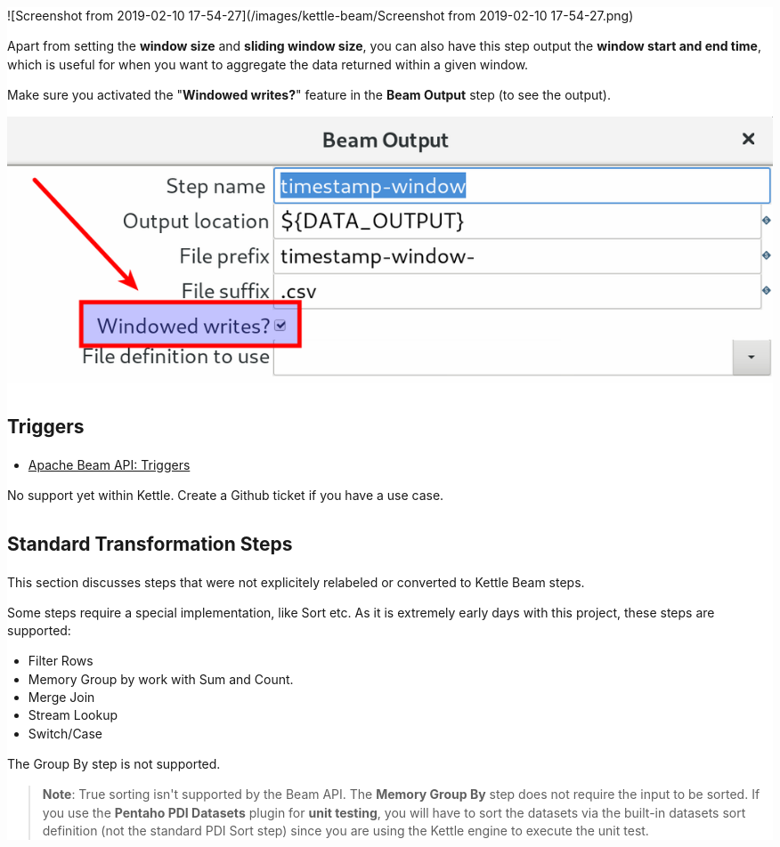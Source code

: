 ![Screenshot from 2019-02-10 17-54-27](/images/kettle-beam/Screenshot from 2019-02-10 17-54-27.png)

Apart from setting the **window size** and **sliding window size**, you can also have this step output the **window start and end time**, which is useful for when you want to aggregate the data returned within a given window.

Make sure you activated the "**Windowed writes?**" feature in the **Beam Output** step (to see the output).

![kettle-beam-27](/images/kettle-beam/kettle-beam-27.png)

## Triggers

- [Apache Beam API: Triggers](https://beam.apache.org/documentation/programming-guide/#triggers)

No support yet within Kettle. Create a Github ticket if you have a use case.

## Standard Transformation Steps

This section discusses steps that were not explicitely relabeled or converted to Kettle Beam steps.

Some steps require a special implementation, like Sort etc.
As it is extremely early days with this project, these steps are supported:

- Filter Rows
- Memory Group by work with Sum and Count.
- Merge Join
- Stream Lookup
- Switch/Case

The Group By step is not supported.



> **Note**: True sorting isn't supported by the Beam API. The **Memory Group By** step does not require the input to be sorted. If you use the **Pentaho PDI Datasets** plugin for **unit testing**, you will have to sort the datasets via the built-in datasets sort definition (not the standard PDI Sort step) since you are using the Kettle engine to execute the unit test.
